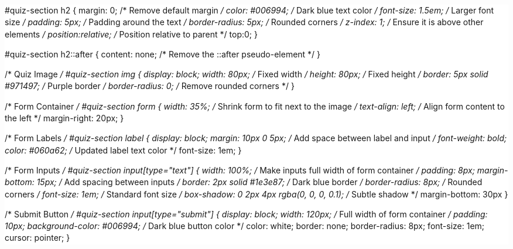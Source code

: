 #quiz-section h2 {
    margin: 0; /* Remove default margin */
    color: #006994; /* Dark blue text color */
    font-size: 1.5em; /* Larger font size */
    padding: 5px; /* Padding around the text */
    border-radius: 5px; /* Rounded corners */
    z-index: 1; /* Ensure it is above other elements */
    position:relative; /* Position relative to parent */
    top:0;
}

#quiz-section h2::after {
    content: none; /* Remove the ::after pseudo-element */
}

/* Quiz Image */
#quiz-section img {
    display: block;
    width: 80px; /* Fixed width */
    height: 80px; /* Fixed height */
    border: 5px solid #971497; /* Purple border */
    border-radius: 0; /* Remove rounded corners */
}

/* Form Container */
#quiz-section form {
    width: 35%; /* Shrink form to fit next to the image */
    text-align: left; /* Align form content to the left */
    margin-right: 20px;
}

/* Form Labels */
#quiz-section label {
    display: block;
    margin: 10px 0 5px; /* Add space between label and input */
    font-weight: bold;
    color: #060a62; /* Updated label text color */
    font-size: 1em;
}

/* Form Inputs */
#quiz-section input[type="text"] {
    width: 100%; /* Make inputs full width of form container */
    padding: 8px;
    margin-bottom: 15px; /* Add spacing between inputs */
    border: 2px solid #1e3e87; /* Dark blue border */
    border-radius: 8px; /* Rounded corners */
    font-size: 1em; /* Standard font size */
    box-shadow: 0 2px 4px rgba(0, 0, 0, 0.1); /* Subtle shadow */
    margin-bottom: 30px
}

/* Submit Button */
#quiz-section input[type="submit"] {
    display: block;
    width: 120px; /* Full width of form container */
    padding: 10px;
    background-color: #006994; /* Dark blue button color */
    color: white;
    border: none;
    border-radius: 8px;
    font-size: 1em;
    cursor: pointer;
}
